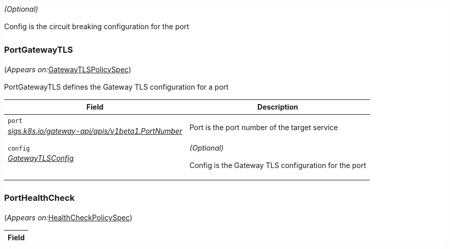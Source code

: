 <em>(Optional)</em>
<p>Config is the circuit breaking configuration for the port</p>
</td>
</tr>
</tbody>
</table>
<h3 id="gateway.flomesh.io/v1alpha1.PortGatewayTLS">PortGatewayTLS
</h3>
<p>
(<em>Appears on:</em><a href="#gateway.flomesh.io/v1alpha1.GatewayTLSPolicySpec">GatewayTLSPolicySpec</a>)
</p>
<div>
<p>PortGatewayTLS defines the Gateway TLS configuration for a port</p>
</div>
<table>
<thead>
<tr>
<th>Field</th>
<th>Description</th>
</tr>
</thead>
<tbody>
<tr>
<td>
<code>port</code><br/>
<em>
<a href="https://pkg.go.dev/sigs.k8s.io/gateway-api@v0.7.1/apis/v1beta1#PortNumber">
sigs.k8s.io/gateway-api/apis/v1beta1.PortNumber
</a>
</em>
</td>
<td>
<p>Port is the port number of the target service</p>
</td>
</tr>
<tr>
<td>
<code>config</code><br/>
<em>
<a href="#gateway.flomesh.io/v1alpha1.GatewayTLSConfig">
GatewayTLSConfig
</a>
</em>
</td>
<td>
<em>(Optional)</em>
<p>Config is the Gateway TLS configuration for the port</p>
</td>
</tr>
</tbody>
</table>
<h3 id="gateway.flomesh.io/v1alpha1.PortHealthCheck">PortHealthCheck
</h3>
<p>
(<em>Appears on:</em><a href="#gateway.flomesh.io/v1alpha1.HealthCheckPolicySpec">HealthCheckPolicySpec</a>)
</p>
<div>
</div>
<table>
<thead>
<tr>
<th>Field</th>
